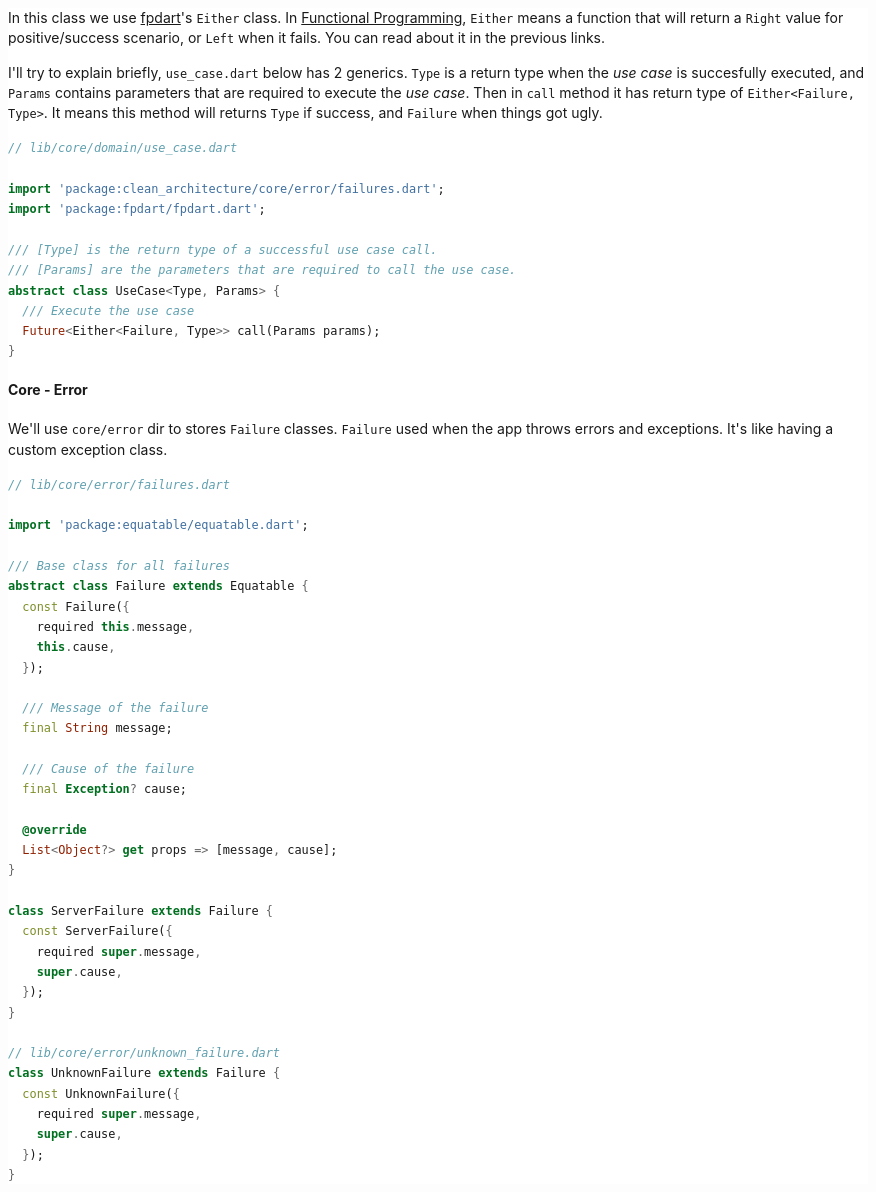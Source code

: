 In this class we use [fpdart](https://pub.dev/packages/fpdart)'s `Either` class. In [Functional Programming](), `Either` means a function that will return a `Right` value for positive/success scenario, or `Left` when it fails. You can read about it in the previous links.

I'll try to explain briefly, `use_case.dart` below has 2 generics. `Type` is a return type when the *use case* is succesfully executed, and `Params` contains parameters that are required to execute the *use case*. Then in `call` method it has return type of `Either<Failure, Type>`. It means this method will returns `Type` if success, and `Failure` when things got ugly.

```dart
// lib/core/domain/use_case.dart

import 'package:clean_architecture/core/error/failures.dart';
import 'package:fpdart/fpdart.dart';

/// [Type] is the return type of a successful use case call.
/// [Params] are the parameters that are required to call the use case.
abstract class UseCase<Type, Params> {
  /// Execute the use case
  Future<Either<Failure, Type>> call(Params params);
}
```
#### Core - Error
We'll use `core/error` dir to stores `Failure` classes. `Failure` used when the app throws errors and exceptions. It's like having a custom exception class.

```dart
// lib/core/error/failures.dart

import 'package:equatable/equatable.dart';

/// Base class for all failures
abstract class Failure extends Equatable {
  const Failure({
    required this.message,
    this.cause,
  });

  /// Message of the failure
  final String message;

  /// Cause of the failure
  final Exception? cause;

  @override
  List<Object?> get props => [message, cause];
}

class ServerFailure extends Failure {
  const ServerFailure({
    required super.message,
    super.cause,
  });
}

// lib/core/error/unknown_failure.dart
class UnknownFailure extends Failure {
  const UnknownFailure({
    required super.message,
    super.cause,
  });
}
```
